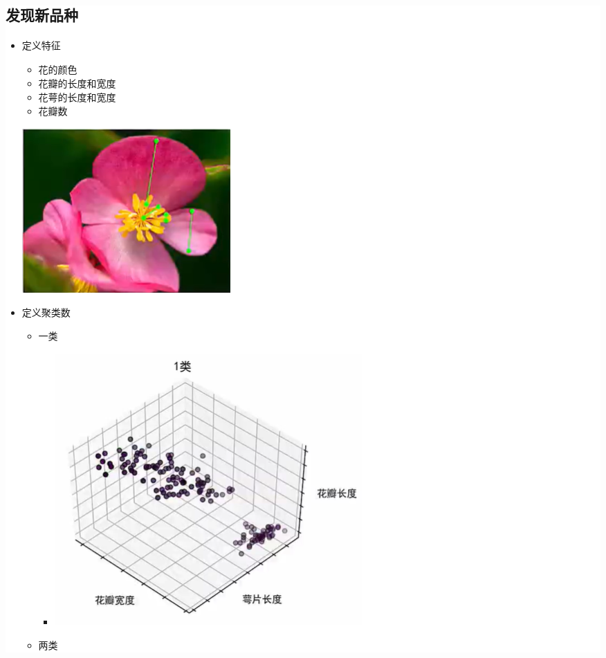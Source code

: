 ## 发现新品种

- 定义特征

  - 花的颜色
  - 花瓣的长度和宽度
  - 花萼的长度和宽度
  - 花瓣数

  ![image-20200927154419955](监督学习、聚类.assets/image-20200927154419955.png)

- 定义聚类数

  - 一类

    - ![image-20200927155011705](监督学习、聚类.assets/image-20200927155011705.png)

  - 两类
